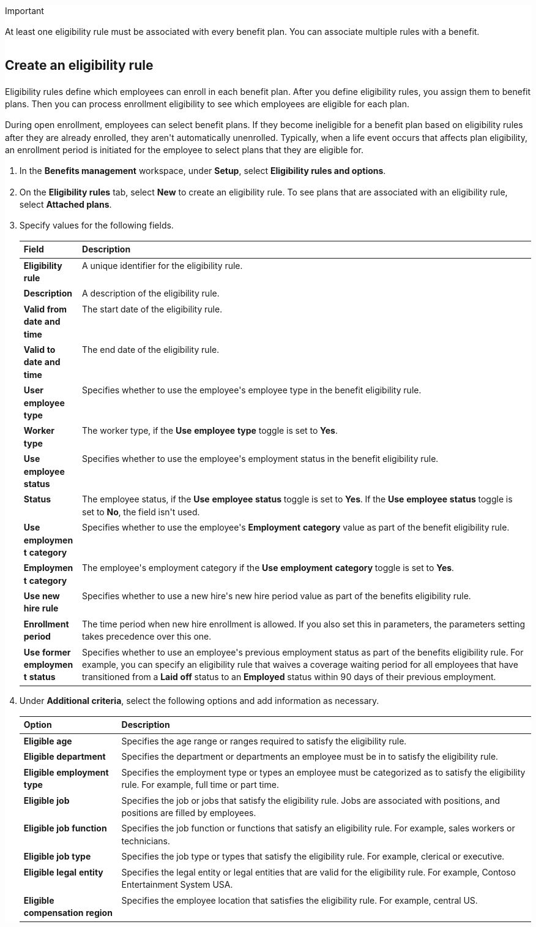 > [!IMPORTANT]
> At least one eligibility rule must be associated with every benefit plan. You can associate multiple rules with a benefit.

## Create an eligibility rule

Eligibility rules define which employees can enroll in each benefit plan. After you define eligibility rules, you assign them to benefit plans. Then you can process enrollment eligibility to see which employees are eligible for each plan. 

During open enrollment, employees can select benefit plans. If they become ineligible for a benefit plan based on eligibility rules after they are already enrolled, they aren't automatically unenrolled. Typically, when a life event occurs that affects plan eligibility, an enrollment period is initiated for the employee to select plans that they are eligible for. 

1. In the **Benefits management** workspace, under **Setup**, select **Eligibility rules and options**.

2. On the **Eligibility rules** tab, select **New** to create an eligibility rule. To see plans that are associated with an eligibility rule, select **Attached plans**.

3. Specify values for the following fields.

   | Field | Description |
   | --- | --- |
   | **Eligibility rule** | A unique identifier for the eligibility rule. |
   | **Description** | A description of the eligibility rule. |
   | **Valid from date and time** | The start date of the eligibility rule. | 
   | **Valid to date and time** | The end date of the eligibility rule. |
   | **User employee type** | Specifies whether to use the employee's employee type in the benefit eligibility rule. |
   | **Worker type** | The worker type, if the **Use employee type** toggle is set to **Yes**. |
   | **Use employee status** | Specifies whether to use the employee's employment status in the benefit eligibility rule. |
   | **Status** | The employee status, if the **Use employee status** toggle is set to **Yes**. If the **Use employee status** toggle is set to **No**, the field isn't used. |
   | **Use employment category** | Specifies whether to use the employee's **Employment category** value as part of the benefit eligibility rule. | 
   | **Employment category** | The employee's employment category if the **Use employment category** toggle is set to **Yes**. |
   | **Use new hire rule** | Specifies whether to use a new hire's new hire period value as part of the benefits eligibility rule. |
   | **Enrollment period** | The time period when new hire enrollment is allowed. If you also set this in parameters, the parameters setting takes precedence over this one. |
   | **Use former employment status** | Specifies whether to use an employee's previous employment status as part of the benefits eligibility rule. For example, you can specify an eligibility rule that waives a coverage waiting period for all employees that have transitioned from a **Laid off** status to an **Employed** status within 90 days of their previous employment. |

4. Under **Additional criteria**, select the following options and add information as necessary.

   | Option | Description |
   | --- | --- |
   | **Eligible age** | Specifies the age range or ranges required to satisfy the eligibility rule. |
   | **Eligible department** | Specifies the department or departments an employee must be in to satisfy the eligibility rule. |
   | **Eligible employment type** | Specifies the employment type or types an employee must be categorized as to satisfy the eligibility rule. For example, full time or part time. |
   | **Eligible job** | Specifies the job or jobs that satisfy the eligibility rule. Jobs are associated with positions, and positions are filled by employees. |
   | **Eligible job function** | Specifies the job function or functions that satisfy an eligibility rule. For example, sales workers or technicians. |
   | **Eligible job type** | Specifies the job type or types that satisfy the eligibility rule. For example, clerical or executive. |
   | **Eligible legal entity** | Specifies the legal entity or legal entities that are valid for the eligibility rule. For example, Contoso Entertainment System USA. |
   | **Eligible compensation region** | Specifies the employee location that satisfies the eligibility rule. For example, central US. |